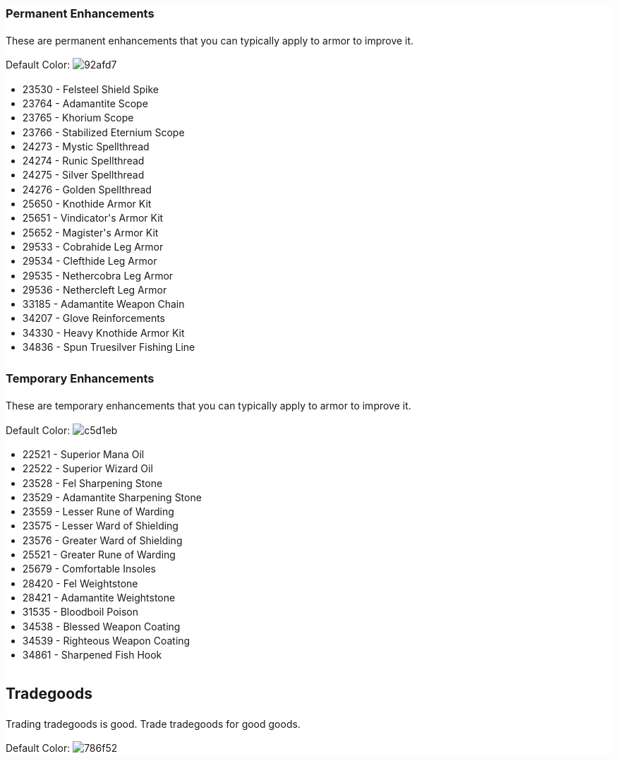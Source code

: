 ### Permanent Enhancements

These are permanent enhancements that you can typically apply to armor to improve it.

Default Color: ![92afd7](https://via.placeholder.com/16/92afd7/6d5028?text=92afd7)

* 23530 - Felsteel Shield Spike
* 23764 - Adamantite Scope
* 23765 - Khorium Scope
* 23766 - Stabilized Eternium Scope
* 24273 - Mystic Spellthread
* 24274 - Runic Spellthread
* 24275 - Silver Spellthread
* 24276 - Golden Spellthread
* 25650 - Knothide Armor Kit
* 25651 - Vindicator's Armor Kit
* 25652 - Magister's Armor Kit
* 29533 - Cobrahide Leg Armor
* 29534 - Clefthide Leg Armor
* 29535 - Nethercobra Leg Armor
* 29536 - Nethercleft Leg Armor
* 33185 - Adamantite Weapon Chain
* 34207 - Glove Reinforcements
* 34330 - Heavy Knothide Armor Kit
* 34836 - Spun Truesilver Fishing Line

### Temporary Enhancements

These are temporary enhancements that you can typically apply to armor to improve it.

Default Color: ![c5d1eb](https://via.placeholder.com/16/c5d1eb/3a2e14?text=c5d1eb)

* 22521 - Superior Mana Oil
* 22522 - Superior Wizard Oil
* 23528 - Fel Sharpening Stone
* 23529 - Adamantite Sharpening Stone
* 23559 - Lesser Rune of Warding
* 23575 - Lesser Ward of Shielding
* 23576 - Greater Ward of Shielding
* 25521 - Greater Rune of Warding
* 25679 - Comfortable Insoles
* 28420 - Fel Weightstone
* 28421 - Adamantite Weightstone
* 31535 - Bloodboil Poison
* 34538 - Blessed Weapon Coating
* 34539 - Righteous Weapon Coating
* 34861 - Sharpened Fish Hook

## Tradegoods

Trading tradegoods is good. Trade tradegoods for good goods.

Default Color: ![786f52](https://via.placeholder.com/16/786f52/8790ad?text=786f52)
